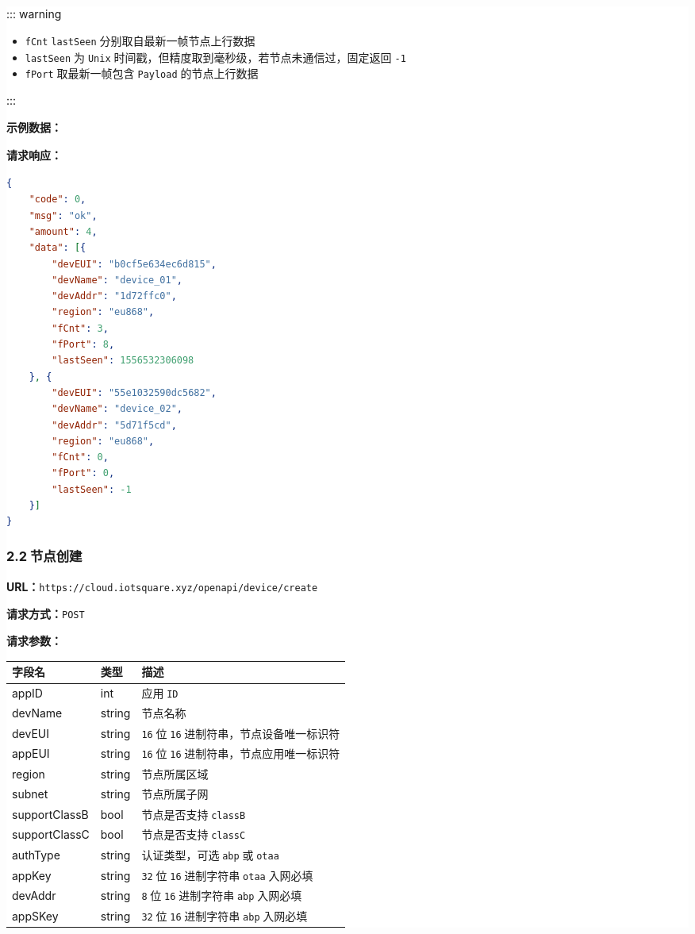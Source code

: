 ::: warning

- `fCnt` `lastSeen` 分别取自最新一帧节点上行数据
- `lastSeen` 为 `Unix` 时间戳，但精度取到毫秒级，若节点未通信过，固定返回 `-1`
- `fPort` 取最新一帧包含 `Payload` 的节点上行数据

:::

**示例数据：**

**请求响应：**

```json
{
	"code": 0,
	"msg": "ok",
	"amount": 4,
	"data": [{
		"devEUI": "b0cf5e634ec6d815",
		"devName": "device_01",
		"devAddr": "1d72ffc0",
		"region": "eu868",
		"fCnt": 3,
		"fPort": 8,
		"lastSeen": 1556532306098
	}, {
		"devEUI": "55e1032590dc5682",
		"devName": "device_02",
		"devAddr": "5d71f5cd",
		"region": "eu868",
		"fCnt": 0,
		"fPort": 0,
		"lastSeen": -1
	}]
}
```

### 2.2 节点创建

**URL：**`https://cloud.iotsquare.xyz/openapi/device/create`

**请求方式：**`POST`

**请求参数：**

|字段名|类型|描述|
|:---|:---|:---|
|appID|int|应用 `ID` |
|devName|string|节点名称|
|devEUI|string| `16` 位 `16` 进制符串，节点设备唯一标识符|
|appEUI|string| `16` 位 `16` 进制符串，节点应用唯一标识符|
|region|string|节点所属区域|
|subnet|string|节点所属子网|
|supportClassB|bool|节点是否支持 `classB`|
|supportClassC|bool|节点是否支持 `classC`|
|authType|string|认证类型，可选 `abp` 或 `otaa`|
|appKey|string| `32` 位 `16` 进制字符串 `otaa` 入网必填|
|devAddr|string| `8` 位 `16` 进制字符串 `abp` 入网必填|
|appSKey|string| `32` 位 `16` 进制字符串 `abp` 入网必填|